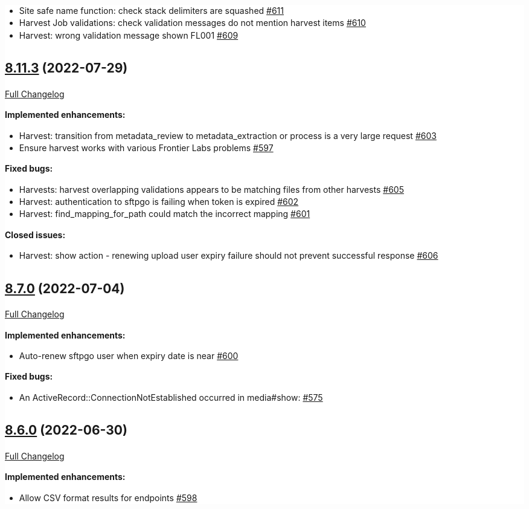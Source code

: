 - Site safe name function: check stack delimiters are squashed [\#611](https://github.com/QutEcoacoustics/baw-server/issues/611)
- Harvest Job validations: check validation messages do not mention harvest items [\#610](https://github.com/QutEcoacoustics/baw-server/issues/610)
- Harvest: wrong validation message shown FL001 [\#609](https://github.com/QutEcoacoustics/baw-server/issues/609)

## [8.11.3](https://github.com/QutEcoacoustics/baw-server/tree/8.11.3) (2022-07-29)

[Full Changelog](https://github.com/QutEcoacoustics/baw-server/compare/8.7.0...8.11.3)

**Implemented enhancements:**

- Harvest: transition from metadata\_review to metadata\_extraction or process is a very large request [\#603](https://github.com/QutEcoacoustics/baw-server/issues/603)
- Ensure harvest works with various Frontier Labs problems [\#597](https://github.com/QutEcoacoustics/baw-server/issues/597)

**Fixed bugs:**

- Harvests: harvest overlapping validations appears to be matching files from other harvests [\#605](https://github.com/QutEcoacoustics/baw-server/issues/605)
- Harvest: authentication to sftpgo is failing when token is expired [\#602](https://github.com/QutEcoacoustics/baw-server/issues/602)
- Harvest: find\_mapping\_for\_path could match the incorrect mapping [\#601](https://github.com/QutEcoacoustics/baw-server/issues/601)

**Closed issues:**

- Harvest: show action - renewing upload user expiry failure should not prevent successful response [\#606](https://github.com/QutEcoacoustics/baw-server/issues/606)

## [8.7.0](https://github.com/QutEcoacoustics/baw-server/tree/8.7.0) (2022-07-04)

[Full Changelog](https://github.com/QutEcoacoustics/baw-server/compare/8.6.0...8.7.0)

**Implemented enhancements:**

- Auto-renew sftpgo user when expiry date is near [\#600](https://github.com/QutEcoacoustics/baw-server/issues/600)

**Fixed bugs:**

- An ActiveRecord::ConnectionNotEstablished occurred in media\#show: [\#575](https://github.com/QutEcoacoustics/baw-server/issues/575)

## [8.6.0](https://github.com/QutEcoacoustics/baw-server/tree/8.6.0) (2022-06-30)

[Full Changelog](https://github.com/QutEcoacoustics/baw-server/compare/8.5.11...8.6.0)

**Implemented enhancements:**

- Allow CSV format results for endpoints [\#598](https://github.com/QutEcoacoustics/baw-server/issues/598)
